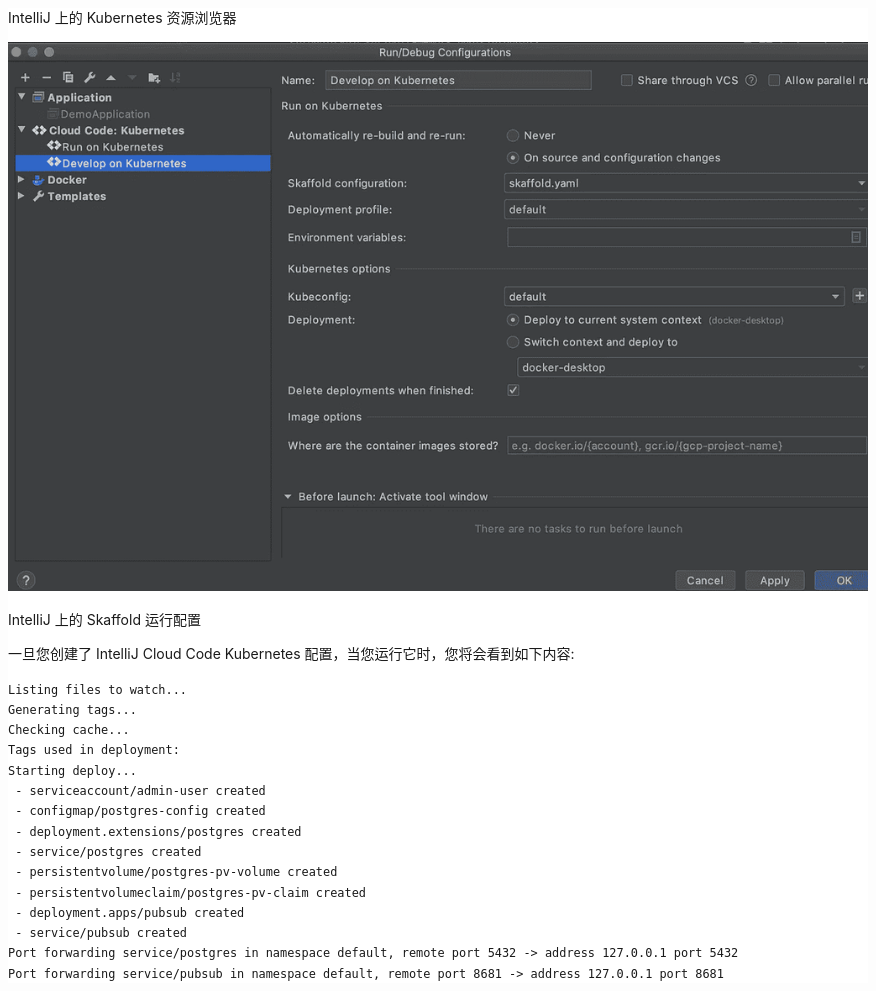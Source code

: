 IntelliJ 上的 Kubernetes 资源浏览器

![](img/e50220433b7cf7a0e762fce99ddb10f9.png)

IntelliJ 上的 Skaffold 运行配置

一旦您创建了 IntelliJ Cloud Code Kubernetes 配置，当您运行它时，您将会看到如下内容:

```
Listing files to watch...
Generating tags...
Checking cache...
Tags used in deployment:
Starting deploy...
 - serviceaccount/admin-user created
 - configmap/postgres-config created
 - deployment.extensions/postgres created
 - service/postgres created
 - persistentvolume/postgres-pv-volume created
 - persistentvolumeclaim/postgres-pv-claim created
 - deployment.apps/pubsub created
 - service/pubsub created
Port forwarding service/postgres in namespace default, remote port 5432 -> address 127.0.0.1 port 5432
Port forwarding service/pubsub in namespace default, remote port 8681 -> address 127.0.0.1 port 8681
```
